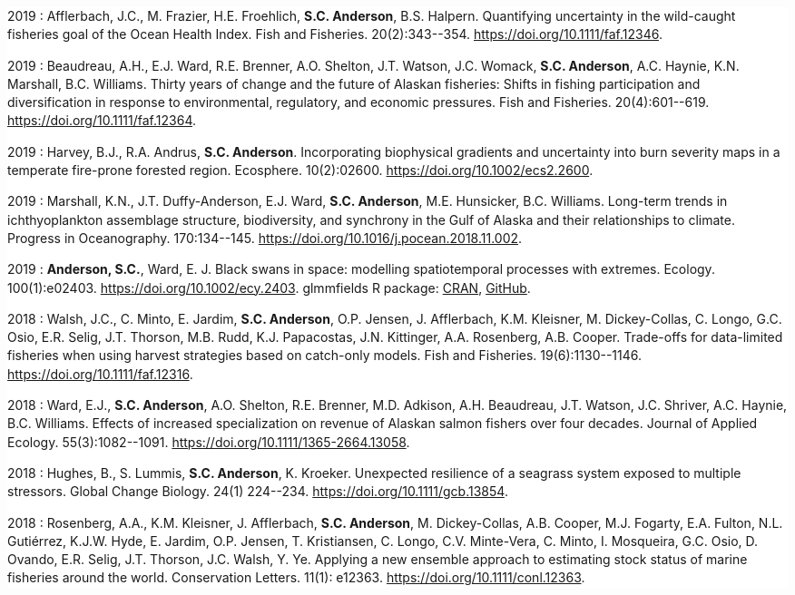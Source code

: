 2019
:    Afflerbach, J.C., M. Frazier, H.E. Froehlich, **S.C. Anderson**, B.S.
     Halpern. Quantifying uncertainty in the wild-caught fisheries goal of the
     Ocean Health Index. Fish and Fisheries. 20(2):343--354.
     <https://doi.org/10.1111/faf.12346>.

2019
:    Beaudreau, A.H., E.J. Ward, R.E. Brenner, A.O. Shelton, J.T. Watson, J.C.
     Womack, **S.C. Anderson**, A.C. Haynie, K.N. Marshall, B.C. Williams. Thirty years
     of change and the future of Alaskan fisheries: Shifts in fishing participation
     and diversification in response to environmental, regulatory, and economic
     pressures. Fish and Fisheries. 20(4):601--619. <https://doi.org/10.1111/faf.12364>.

2019
:    Harvey, B.J., R.A. Andrus, **S.C. Anderson**. Incorporating biophysical
     gradients and uncertainty into burn severity maps in a temperate fire-prone
     forested region. Ecosphere. 10(2):02600. <https://doi.org/10.1002/ecs2.2600>.

2019
:    Marshall, K.N., J.T. Duffy-Anderson, E.J. Ward, **S.C. Anderson**, M.E.
     Hunsicker, B.C. Williams. Long-term trends in ichthyoplankton assemblage
     structure, biodiversity, and synchrony in the Gulf of Alaska and their
     relationships to climate. Progress in Oceanography. 170:134--145.
     <https://doi.org/10.1016/j.pocean.2018.11.002>.

2019
:    **Anderson, S.C.**, Ward, E. J. Black swans in space: modelling
     spatiotemporal processes with extremes. Ecology. 100(1):e02403.
     <https://doi.org/10.1002/ecy.2403>. glmmfields R package:
     [CRAN](https://cran.r-project.org/package=glmmfields),
     [GitHub](https://github.com/seananderson/glmmfields).

2018
:    Walsh, J.C., C. Minto, E. Jardim, **S.C. Anderson**, O.P. Jensen, J.
     Afflerbach, K.M. Kleisner, M. Dickey-Collas, C. Longo, G.C. Osio, E.R.
     Selig, J.T. Thorson, M.B. Rudd, K.J. Papacostas, J.N. Kittinger, A.A.
     Rosenberg, A.B. Cooper. Trade-offs for data-limited fisheries when using
     harvest strategies based on catch-only models. Fish and Fisheries.
     19(6):1130--1146. <https://doi.org/10.1111/faf.12316>.

2018
:    Ward, E.J., **S.C. Anderson**, A.O. Shelton, R.E. Brenner, M.D. Adkison,
     A.H. Beaudreau, J.T. Watson, J.C. Shriver, A.C. Haynie, B.C. Williams.
     Effects of increased specialization on revenue of Alaskan salmon fishers
     over four decades. Journal of Applied Ecology. 55(3):1082--1091.
     <https://doi.org/10.1111/1365-2664.13058>.

2018
:    Hughes, B., S. Lummis, **S.C. Anderson**, K. Kroeker. Unexpected
     resilience of a seagrass system exposed to multiple stressors. Global
     Change Biology. 24(1) 224--234. <https://doi.org/10.1111/gcb.13854>.

2018
:    Rosenberg, A.A., K.M. Kleisner, J. Afflerbach, **S.C. Anderson**, M.
     Dickey-Collas, A.B. Cooper, M.J. Fogarty, E.A. Fulton, N.L. Gutiérrez,
     K.J.W. Hyde, E. Jardim, O.P. Jensen, T. Kristiansen, C. Longo, C.V.
     Minte-Vera, C. Minto, I. Mosqueira, G.C. Osio, D. Ovando, E.R. Selig, J.T.
     Thorson, J.C. Walsh, Y. Ye. Applying a new ensemble approach to estimating
     stock status of marine fisheries around the world. Conservation Letters.
     11(1): e12363. <https://doi.org/10.1111/conl.12363>.
